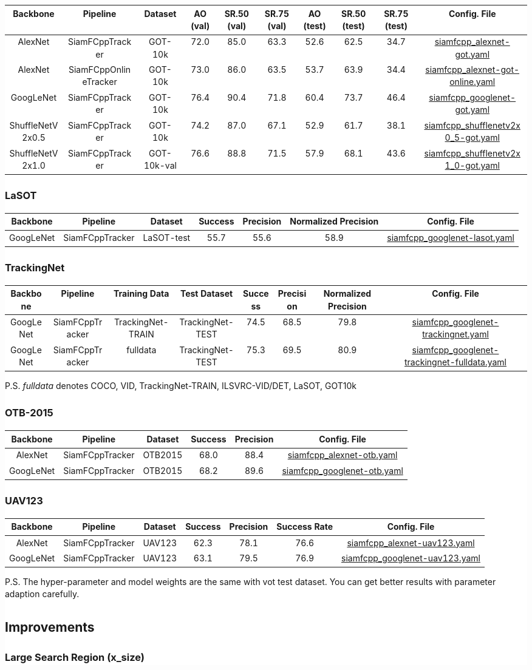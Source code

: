| Backbone | Pipeline | Dataset | AO (val) | SR.50 (val) | SR.75 (val) | AO (test) | SR.50 (test) | SR.75 (test) | Config. File |
|:---:|:---:|:---:|:---:|:---:|:---:|:---:|:---:|:---:|:---:|
| AlexNet | SiamFCppTracker | GOT-10k | 72.0 | 85.0 | 63.3 | 52.6 | 62.5 | 34.7 | [siamfcpp_alexnet-got.yaml](../../experiments/siamfcpp/test/got10k/siamfcpp_alexnet-got.yaml) |
| AlexNet | SiamFCppOnlineTracker | GOT-10k | 73.0 | 86.0 | 63.5 | 53.7 | 63.9 | 34.4 | [siamfcpp_alexnet-got-online.yaml](../../experiments/siamfcpp/test/got10k/siamfcpp_alexnet-got-online.yaml) |
| GoogLeNet | SiamFCppTracker | GOT-10k | 76.4 | 90.4 | 71.8 | 60.4 | 73.7 | 46.4 | [siamfcpp_googlenet-got.yaml](../../experiments/siamfcpp/test/got10k/siamfcpp_googlenet-got.yaml) |
| ShuffleNetV2x0.5 | SiamFCppTracker | GOT-10k | 74.2 | 87.0| 67.1 | 52.9 | 61.7 | 38.1 | [siamfcpp_shufflenetv2x0_5-got.yaml](../../siamfcpp_shufflenetv2x0_5-got.yaml) |
| ShuffleNetV2x1.0 | SiamFCppTracker | GOT-10k-val | 76.6 | 88.8 | 71.5 | 57.9 | 68.1 | 43.6 | [siamfcpp_shufflenetv2x1_0-got.yaml](../../experiments/siamfcpp/test/got10k/siamfcpp_shufflenetv2x1_0-got.yaml) |

### LaSOT

| Backbone | Pipeline | Dataset | Success | Precision | Normalized Precision | Config. File |
|:---:|:---:|:---:|:---:|:---:|:---:|:---:|
| GoogLeNet | SiamFCppTracker | LaSOT-test | 55.7 | 55.6 | 58.9 | [siamfcpp_googlenet-lasot.yaml](../../experiments/siamfcpp/test/lasot/siamfcpp_googlenet-lasot.yaml) |

### TrackingNet

| Backbone | Pipeline | Training Data | Test Dataset | Success | Precision | Normalized Precision | Config. File |
|:---:|:---:|:---:|:---:|:---:|:---:|:---:|:---:|
| GoogLeNet | SiamFCppTracker | TrackingNet-TRAIN | TrackingNet-TEST | 74.5 | 68.5 | 79.8 | [siamfcpp_googlenet-trackingnet.yaml](../../experiments/siamfcpp/test/trackingnet/siamfcpp_googlenet-trackingnet.yaml) |
| GoogLeNet | SiamFCppTracker | fulldata | TrackingNet-TEST | 75.3 | 69.5 | 80.9 | [siamfcpp_googlenet-trackingnet-fulldata.yaml](../../experiments/siamfcpp/test/trackingnet/siamfcpp_googlenet-trackingnet-fulldata.yaml) |


P.S. _fulldata_ denotes COCO, VID, TrackingNet-TRAIN, ILSVRC-VID/DET, LaSOT, GOT10k

### OTB-2015

| Backbone | Pipeline | Dataset | Success | Precision | Config. File|
|:---:|:---:|:---:|:---:|:---:|:---:|
| AlexNet | SiamFCppTracker | OTB2015 | 68.0 | 88.4 | [siamfcpp_alexnet-otb.yaml](../../experiments/siamfcpp/test/otb/siamfcpp_alexnet-otb.yaml) |
| GoogLeNet | SiamFCppTracker | OTB2015 | 68.2 | 89.6 | [siamfcpp_googlenet-otb.yaml](../../experiments/siamfcpp/test/otb/siamfcpp_googlenet-otb.yaml) |


### UAV123

| Backbone | Pipeline | Dataset | Success | Precision | Success Rate | Config. File|
|:---:|:---:|:---:|:---:|:---:|:---:|:---:
| AlexNet | SiamFCppTracker | UAV123 | 62.3 | 78.1 | 76.6 |[siamfcpp_alexnet-uav123.yaml](../../experiments/siamfcpp/test/UAV123/siamfcpp_alexnet-uav123.yaml) |
| GoogLeNet | SiamFCppTracker | UAV123 | 63.1 | 79.5| 76.9 | [siamfcpp_googlenet-uav123.yaml](../../experiments/siamfcpp/test/UAV123/siamfcpp_googlenet-uav123.yaml) |

P.S. The hyper-parameter and model weights are the same with vot test dataset. You can get better results with parameter adaption carefully.

## Improvements

### Large Search Region (x_size)

